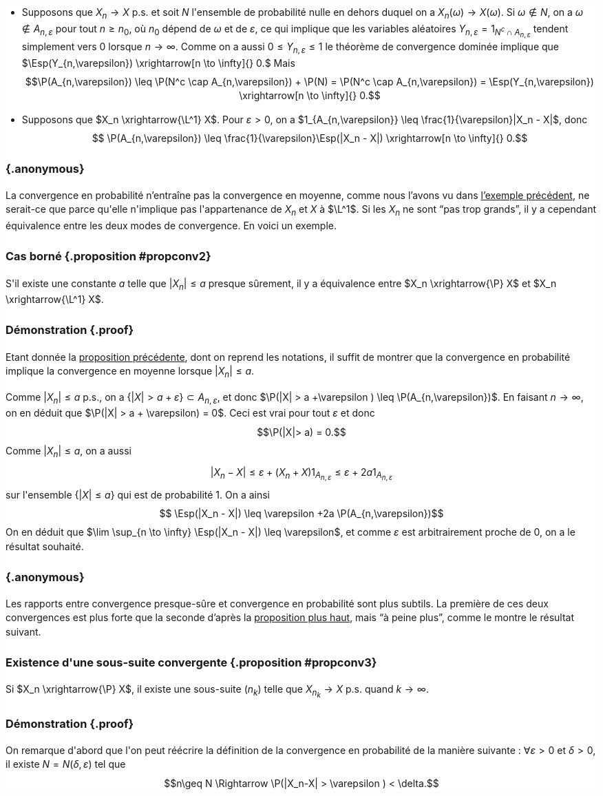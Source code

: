  * Supposons que $X_n \to X$ p.s. et soit $N$ l'ensemble de probabilité nulle en dehors duquel on a $X_n(\omega) \to X(\omega)$. Si $\omega \notin N$, on a $\omega \notin A_{n,\varepsilon}$ pour tout $n \geq n_0$, où $n_0$ dépend de $\omega$ et de $\varepsilon$, ce qui implique que les variables aléatoires $Y_{n,\varepsilon} = 1_{N^c\cap A_{n,\varepsilon}}$ tendent simplement vers 0 lorsque $n \to \infty$. Comme on a aussi $0 \leq Y_{n,\varepsilon} \leq 1$ le théorème de convergence dominée implique que $\Esp(Y_{n,\varepsilon}) \xrightarrow[n \to \infty]{} 0.$ Mais
 $$\P(A_{n,\varepsilon}) \leq \P(N^c \cap A_{n,\varepsilon}) + \P(N) = \P(N^c \cap A_{n,\varepsilon}) = \Esp(Y_{n,\varepsilon}) \xrightarrow[n \to \infty]{} 0.$$

 * Supposons que $X_n \xrightarrow{\L^1} X$. Pour $\varepsilon >0$, on a $1_{A_{n,\varepsilon}} \leq \frac{1}{\varepsilon}|X_n - X|$, donc 
 $$ \P(A_{n,\varepsilon}) \leq \frac{1}{\varepsilon}\Esp(|X_n - X|) \xrightarrow[n \to \infty]{} 0.$$

### {.anonymous}
La convergence en probabilité n’entraîne pas la convergence en moyenne, comme nous l’avons vu dans [l’exemple précédent](#lien2), ne serait-ce que parce qu'elle n'implique pas l'appartenance de $X_n$ et $X$ à $\L^1$. Si les $X_n$ ne sont “pas trop grands”, il y a cependant équivalence entre les deux modes de convergence. En voici un exemple.

### Cas borné {.proposition #propconv2}
S'il existe une constante $a$ telle que $|X_n| \leq a$ presque sûrement, il y a équivalence entre $X_n \xrightarrow{\P} X$ et $X_n \xrightarrow{\L^1} X$.

### Démonstration {.proof}
Etant donnée la [proposition précédente](#propconv1), dont on reprend les notations, il suffit de montrer que la convergence en probabilité implique la convergence en moyenne lorsque $|X_n| \leq a$.

Comme $|X_n| \leq a$ p.s., on a $\{|X| > a +\varepsilon\} \subset A_{n,\varepsilon}$, et donc $\P(|X| > a +\varepsilon ) \leq \P(A_{n,\varepsilon})$. En faisant $n \to \infty$, on en déduit que $\P(|X| > a + \varepsilon) = 0$. Ceci est vrai pour tout $\varepsilon$ et donc
$$\P(|X|> a) = 0.$$
Comme $|X_n| \leq a$, on a aussi
$$ |X_n -X| \leq \varepsilon + (X_n + X) 1_{A_{n,\varepsilon}} \leq \varepsilon + 2a 1_{A_{n,\varepsilon}}$$
sur l'ensemble $\{|X| \leq a \}$ qui est de probabilité 1. On a ainsi 
$$ \Esp(|X_n - X|) \leq \varepsilon +2a \P(A_{n,\varepsilon})$$
On en déduit que $\lim \sup_{n \to \infty} \Esp(|X_n - X|) \leq \varepsilon$, et comme $\varepsilon$ est arbitrairement proche de 0, on a le résultat souhaité.

### {.anonymous}
Les rapports entre convergence presque-sûre et convergence en probabilité sont plus subtils. La première de ces deux convergences est plus forte que la seconde d’après la [proposition plus haut](#propconv1), mais “à peine plus”, comme le montre le résultat suivant.

### Existence d'une sous-suite convergente {.proposition #propconv3}
Si $X_n \xrightarrow{\P} X$, il existe une sous-suite $(n_k)$ telle que $X_{n_k} \to X$ p.s. quand $k \to \infty$.

### Démonstration {.proof}
On remarque d'abord que l'on peut réécrire la définition de la convergence en probabilité de la manière suivante : $\forall \varepsilon >0$ et $\delta > 0$, il existe $N = N(\delta,\varepsilon)$ tel que
$$n\geq N \Rightarrow \P(|X_n-X| > \varepsilon ) < \delta.$$


[^hp]: l'étude des démonstrations du cours peut toutefois 
[^NBpf]: cf. [exercice plus haut](#pf)
[^dense]: Soient $\Omega$ un espace topologique et $A$ une partie de $\Omega$. On dit que $A$ est *dense* dans $\Omega$ si l'une des propriétés équivalentes est satisfaite : tout ouvert non vide de $\Omega$ contient des éléments de $A$ ; l'adhérence de $A$ est égale à $\Omega$ ; tout point de $\Omega$ est adhérent à $A$ ; le complémentaire de $A$ est d'intérieur vide.
[^logcplx]: voir par exemple https://fr.wikipedia.org/wiki/Logarithme_complexe
[^SW]: voir par exemple @Simmons p.160.